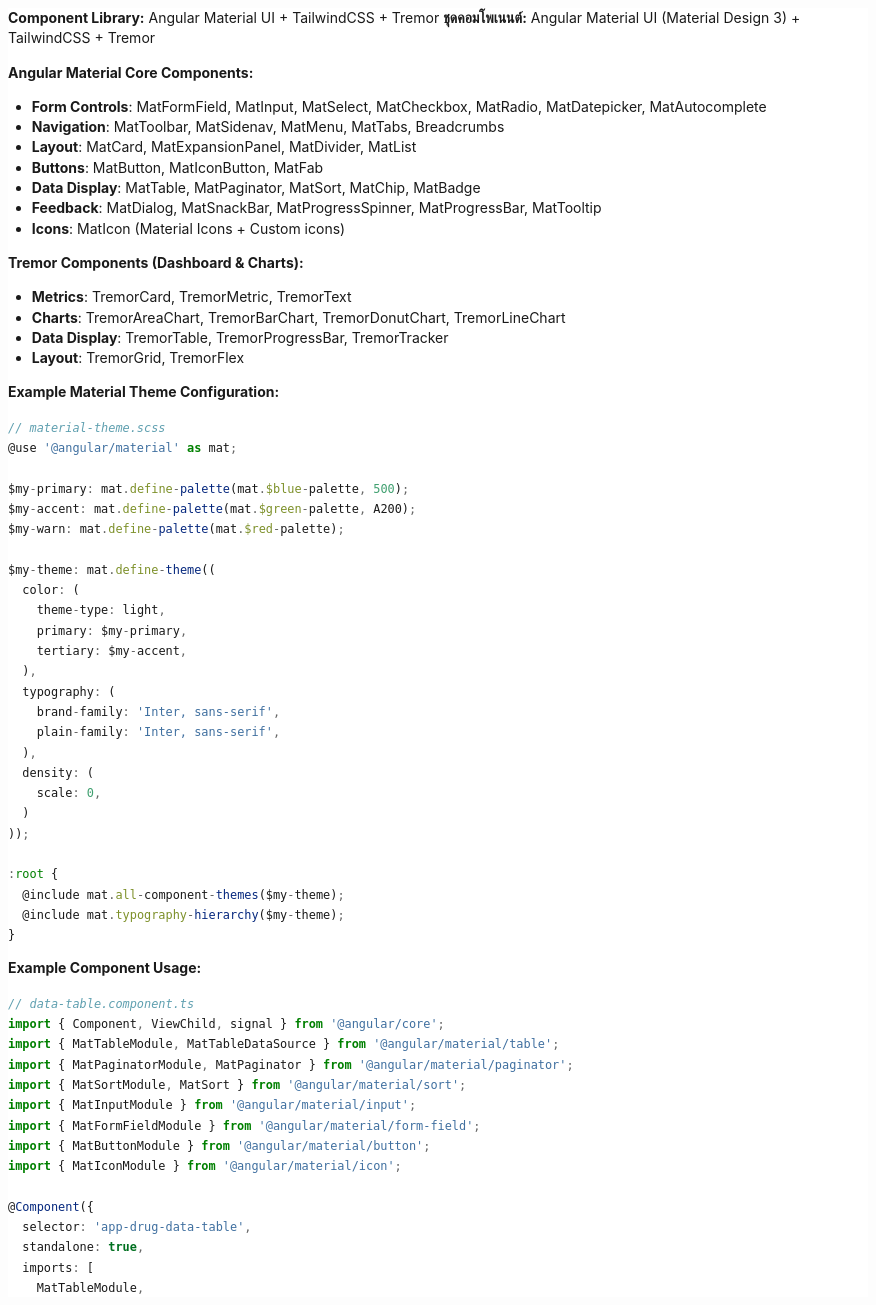 **Component Library:** Angular Material UI + TailwindCSS + Tremor
**ชุดคอมโพเนนต์:** Angular Material UI (Material Design 3) + TailwindCSS + Tremor

**Angular Material Core Components:**
- **Form Controls**: MatFormField, MatInput, MatSelect, MatCheckbox, MatRadio, MatDatepicker, MatAutocomplete
- **Navigation**: MatToolbar, MatSidenav, MatMenu, MatTabs, Breadcrumbs
- **Layout**: MatCard, MatExpansionPanel, MatDivider, MatList
- **Buttons**: MatButton, MatIconButton, MatFab
- **Data Display**: MatTable, MatPaginator, MatSort, MatChip, MatBadge
- **Feedback**: MatDialog, MatSnackBar, MatProgressSpinner, MatProgressBar, MatTooltip
- **Icons**: MatIcon (Material Icons + Custom icons)

**Tremor Components (Dashboard & Charts):**
- **Metrics**: TremorCard, TremorMetric, TremorText
- **Charts**: TremorAreaChart, TremorBarChart, TremorDonutChart, TremorLineChart
- **Data Display**: TremorTable, TremorProgressBar, TremorTracker
- **Layout**: TremorGrid, TremorFlex

**Example Material Theme Configuration:**
```typescript
// material-theme.scss
@use '@angular/material' as mat;

$my-primary: mat.define-palette(mat.$blue-palette, 500);
$my-accent: mat.define-palette(mat.$green-palette, A200);
$my-warn: mat.define-palette(mat.$red-palette);

$my-theme: mat.define-theme((
  color: (
    theme-type: light,
    primary: $my-primary,
    tertiary: $my-accent,
  ),
  typography: (
    brand-family: 'Inter, sans-serif',
    plain-family: 'Inter, sans-serif',
  ),
  density: (
    scale: 0,
  )
));

:root {
  @include mat.all-component-themes($my-theme);
  @include mat.typography-hierarchy($my-theme);
}
```

**Example Component Usage:**
```typescript
// data-table.component.ts
import { Component, ViewChild, signal } from '@angular/core';
import { MatTableModule, MatTableDataSource } from '@angular/material/table';
import { MatPaginatorModule, MatPaginator } from '@angular/material/paginator';
import { MatSortModule, MatSort } from '@angular/material/sort';
import { MatInputModule } from '@angular/material/input';
import { MatFormFieldModule } from '@angular/material/form-field';
import { MatButtonModule } from '@angular/material/button';
import { MatIconModule } from '@angular/material/icon';

@Component({
  selector: 'app-drug-data-table',
  standalone: true,
  imports: [
    MatTableModule,
```
